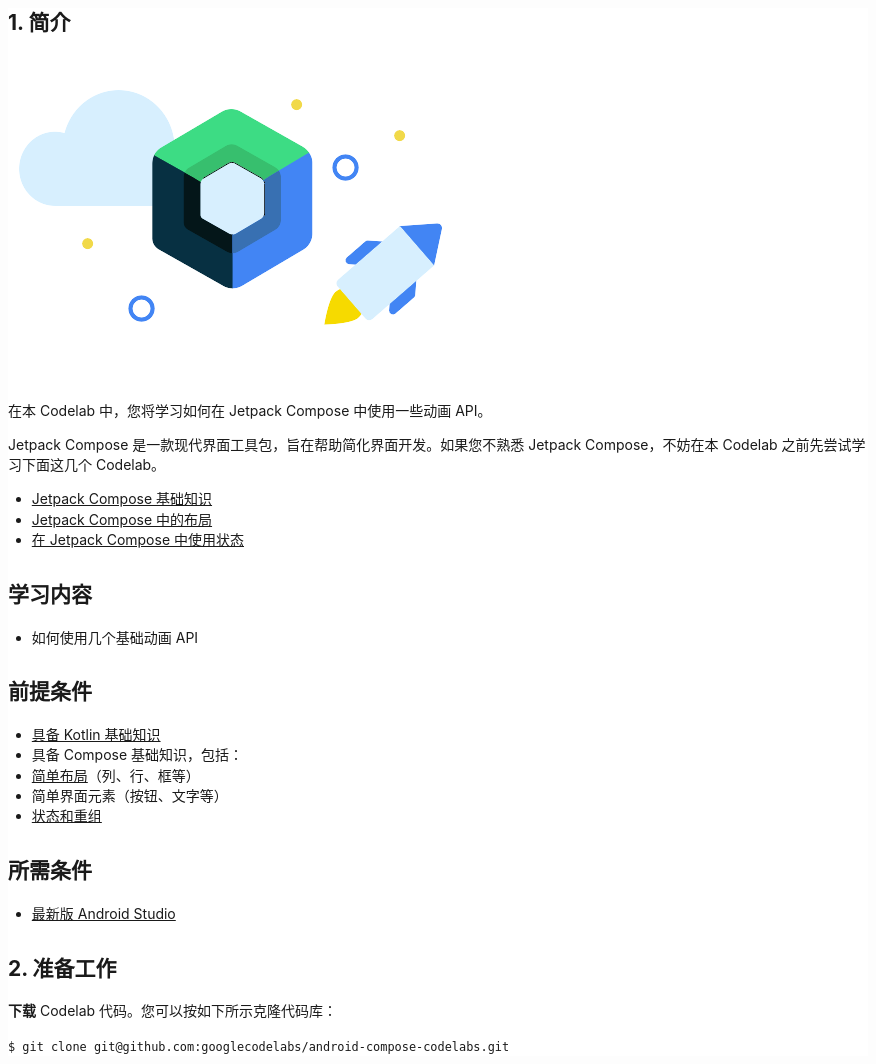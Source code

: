 ## 1\. 简介

![head.png](./images/compose_anim/head.png)

在本 Codelab 中，您将学习如何在 Jetpack Compose 中使用一些动画 API。

Jetpack Compose 是一款现代界面工具包，旨在帮助简化界面开发。如果您不熟悉 Jetpack Compose，不妨在本 Codelab 之前先尝试学习下面这几个 Codelab。

+   [Jetpack Compose 基础知识](https://developer.android.com/codelabs/jetpack-compose-basics?hl=zh-cn)
+   [Jetpack Compose 中的布局](https://developer.android.com/codelabs/jetpack-compose-layouts?hl=zh-cn)
+   [在 Jetpack Compose 中使用状态](https://developer.android.com/codelabs/jetpack-compose-state?hl=zh-cn)

## **学习内容**

+   如何使用几个基础动画 API

## 前提条件

+   [具备 Kotlin 基础知识](https://developer.android.com/jetpack/compose/kotlin?hl=zh-cn)
+   具备 Compose 基础知识，包括：
+   [简单布局](https://developer.android.com/jetpack/compose/layout?hl=zh-cn)（列、行、框等）
+   简单界面元素（按钮、文字等）
+   [状态和重组](https://developer.android.com/jetpack/compose/state?hl=zh-cn)

## **所需条件**

+   [最新版 Android Studio](https://developer.android.com/studio?hl=zh-cn)

## 2\. 准备工作

**下载** Codelab 代码。您可以按如下所示克隆代码库：

```auto
$ git clone git@github.com:googlecodelabs/android-compose-codelabs.git
```
